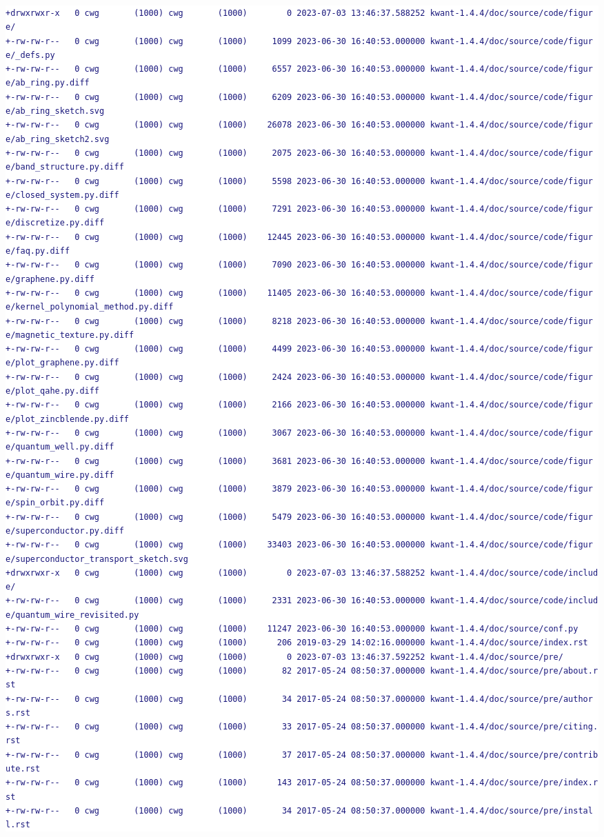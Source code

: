 ```diff
+drwxrwxr-x   0 cwg       (1000) cwg       (1000)        0 2023-07-03 13:46:37.588252 kwant-1.4.4/doc/source/code/figure/
+-rw-rw-r--   0 cwg       (1000) cwg       (1000)     1099 2023-06-30 16:40:53.000000 kwant-1.4.4/doc/source/code/figure/_defs.py
+-rw-rw-r--   0 cwg       (1000) cwg       (1000)     6557 2023-06-30 16:40:53.000000 kwant-1.4.4/doc/source/code/figure/ab_ring.py.diff
+-rw-rw-r--   0 cwg       (1000) cwg       (1000)     6209 2023-06-30 16:40:53.000000 kwant-1.4.4/doc/source/code/figure/ab_ring_sketch.svg
+-rw-rw-r--   0 cwg       (1000) cwg       (1000)    26078 2023-06-30 16:40:53.000000 kwant-1.4.4/doc/source/code/figure/ab_ring_sketch2.svg
+-rw-rw-r--   0 cwg       (1000) cwg       (1000)     2075 2023-06-30 16:40:53.000000 kwant-1.4.4/doc/source/code/figure/band_structure.py.diff
+-rw-rw-r--   0 cwg       (1000) cwg       (1000)     5598 2023-06-30 16:40:53.000000 kwant-1.4.4/doc/source/code/figure/closed_system.py.diff
+-rw-rw-r--   0 cwg       (1000) cwg       (1000)     7291 2023-06-30 16:40:53.000000 kwant-1.4.4/doc/source/code/figure/discretize.py.diff
+-rw-rw-r--   0 cwg       (1000) cwg       (1000)    12445 2023-06-30 16:40:53.000000 kwant-1.4.4/doc/source/code/figure/faq.py.diff
+-rw-rw-r--   0 cwg       (1000) cwg       (1000)     7090 2023-06-30 16:40:53.000000 kwant-1.4.4/doc/source/code/figure/graphene.py.diff
+-rw-rw-r--   0 cwg       (1000) cwg       (1000)    11405 2023-06-30 16:40:53.000000 kwant-1.4.4/doc/source/code/figure/kernel_polynomial_method.py.diff
+-rw-rw-r--   0 cwg       (1000) cwg       (1000)     8218 2023-06-30 16:40:53.000000 kwant-1.4.4/doc/source/code/figure/magnetic_texture.py.diff
+-rw-rw-r--   0 cwg       (1000) cwg       (1000)     4499 2023-06-30 16:40:53.000000 kwant-1.4.4/doc/source/code/figure/plot_graphene.py.diff
+-rw-rw-r--   0 cwg       (1000) cwg       (1000)     2424 2023-06-30 16:40:53.000000 kwant-1.4.4/doc/source/code/figure/plot_qahe.py.diff
+-rw-rw-r--   0 cwg       (1000) cwg       (1000)     2166 2023-06-30 16:40:53.000000 kwant-1.4.4/doc/source/code/figure/plot_zincblende.py.diff
+-rw-rw-r--   0 cwg       (1000) cwg       (1000)     3067 2023-06-30 16:40:53.000000 kwant-1.4.4/doc/source/code/figure/quantum_well.py.diff
+-rw-rw-r--   0 cwg       (1000) cwg       (1000)     3681 2023-06-30 16:40:53.000000 kwant-1.4.4/doc/source/code/figure/quantum_wire.py.diff
+-rw-rw-r--   0 cwg       (1000) cwg       (1000)     3879 2023-06-30 16:40:53.000000 kwant-1.4.4/doc/source/code/figure/spin_orbit.py.diff
+-rw-rw-r--   0 cwg       (1000) cwg       (1000)     5479 2023-06-30 16:40:53.000000 kwant-1.4.4/doc/source/code/figure/superconductor.py.diff
+-rw-rw-r--   0 cwg       (1000) cwg       (1000)    33403 2023-06-30 16:40:53.000000 kwant-1.4.4/doc/source/code/figure/superconductor_transport_sketch.svg
+drwxrwxr-x   0 cwg       (1000) cwg       (1000)        0 2023-07-03 13:46:37.588252 kwant-1.4.4/doc/source/code/include/
+-rw-rw-r--   0 cwg       (1000) cwg       (1000)     2331 2023-06-30 16:40:53.000000 kwant-1.4.4/doc/source/code/include/quantum_wire_revisited.py
+-rw-rw-r--   0 cwg       (1000) cwg       (1000)    11247 2023-06-30 16:40:53.000000 kwant-1.4.4/doc/source/conf.py
+-rw-rw-r--   0 cwg       (1000) cwg       (1000)      206 2019-03-29 14:02:16.000000 kwant-1.4.4/doc/source/index.rst
+drwxrwxr-x   0 cwg       (1000) cwg       (1000)        0 2023-07-03 13:46:37.592252 kwant-1.4.4/doc/source/pre/
+-rw-rw-r--   0 cwg       (1000) cwg       (1000)       82 2017-05-24 08:50:37.000000 kwant-1.4.4/doc/source/pre/about.rst
+-rw-rw-r--   0 cwg       (1000) cwg       (1000)       34 2017-05-24 08:50:37.000000 kwant-1.4.4/doc/source/pre/authors.rst
+-rw-rw-r--   0 cwg       (1000) cwg       (1000)       33 2017-05-24 08:50:37.000000 kwant-1.4.4/doc/source/pre/citing.rst
+-rw-rw-r--   0 cwg       (1000) cwg       (1000)       37 2017-05-24 08:50:37.000000 kwant-1.4.4/doc/source/pre/contribute.rst
+-rw-rw-r--   0 cwg       (1000) cwg       (1000)      143 2017-05-24 08:50:37.000000 kwant-1.4.4/doc/source/pre/index.rst
+-rw-rw-r--   0 cwg       (1000) cwg       (1000)       34 2017-05-24 08:50:37.000000 kwant-1.4.4/doc/source/pre/install.rst
```